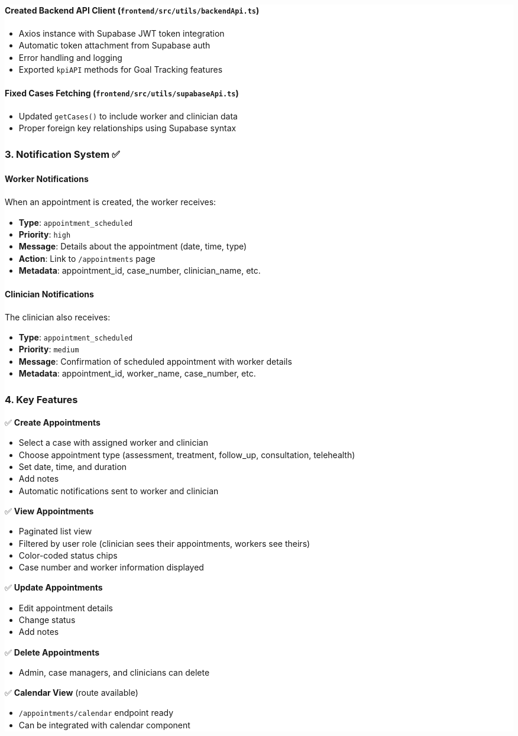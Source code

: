#### Created Backend API Client (`frontend/src/utils/backendApi.ts`)
- Axios instance with Supabase JWT token integration
- Automatic token attachment from Supabase auth
- Error handling and logging
- Exported `kpiAPI` methods for Goal Tracking features

#### Fixed Cases Fetching (`frontend/src/utils/supabaseApi.ts`)
- Updated `getCases()` to include worker and clinician data
- Proper foreign key relationships using Supabase syntax

### 3. Notification System ✅

#### Worker Notifications
When an appointment is created, the worker receives:
- **Type**: `appointment_scheduled`
- **Priority**: `high`
- **Message**: Details about the appointment (date, time, type)
- **Action**: Link to `/appointments` page
- **Metadata**: appointment_id, case_number, clinician_name, etc.

#### Clinician Notifications  
The clinician also receives:
- **Type**: `appointment_scheduled`
- **Priority**: `medium`
- **Message**: Confirmation of scheduled appointment with worker details
- **Metadata**: appointment_id, worker_name, case_number, etc.

### 4. Key Features

✅ **Create Appointments**
- Select a case with assigned worker and clinician
- Choose appointment type (assessment, treatment, follow_up, consultation, telehealth)
- Set date, time, and duration
- Add notes
- Automatic notifications sent to worker and clinician

✅ **View Appointments**
- Paginated list view
- Filtered by user role (clinician sees their appointments, workers see theirs)
- Color-coded status chips
- Case number and worker information displayed

✅ **Update Appointments**
- Edit appointment details
- Change status
- Add notes

✅ **Delete Appointments**
- Admin, case managers, and clinicians can delete

✅ **Calendar View** (route available)
- `/appointments/calendar` endpoint ready
- Can be integrated with calendar component
